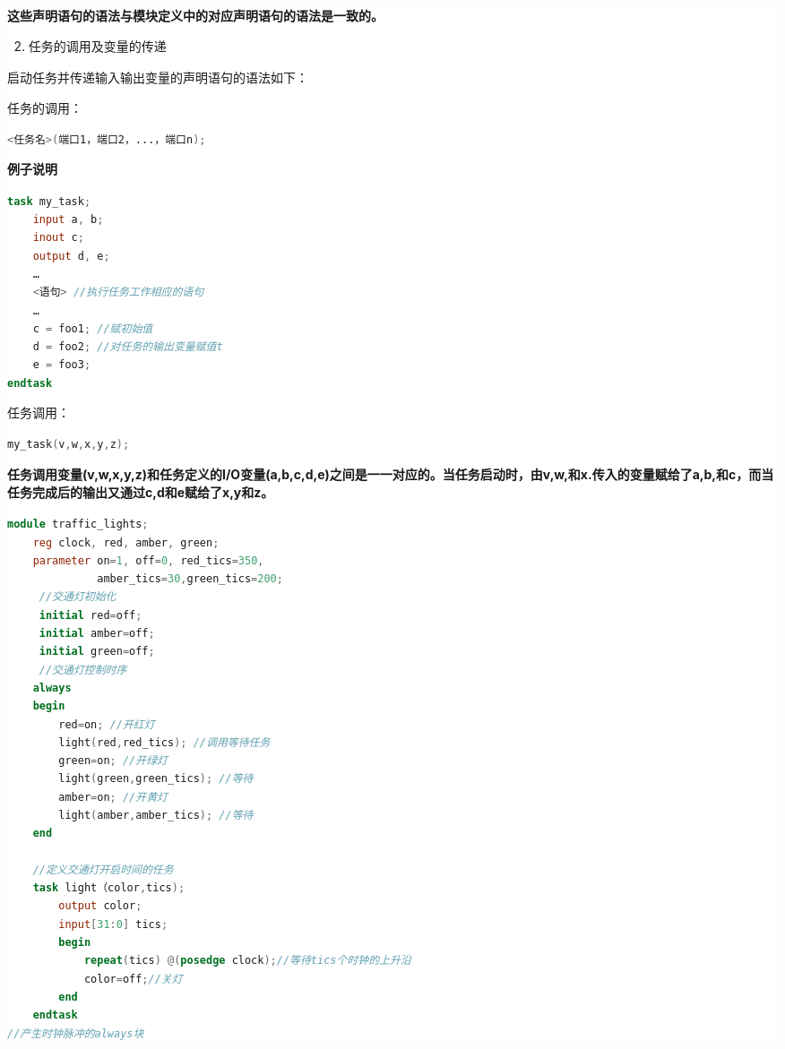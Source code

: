 

**这些声明语句的语法与模块定义中的对应声明语句的语法是一致的。**

2) 任务的调用及变量的传递

启动任务并传递输入输出变量的声明语句的语法如下：

任务的调用：

```verilog
<任务名>(端口1，端口2，...，端口n);
```



**例子说明**

```verilog
task my_task;
    input a, b;
    inout c;
    output d, e;
    …
    <语句> //执行任务工作相应的语句
    …
    c = foo1; //赋初始值
    d = foo2; //对任务的输出变量赋值t
    e = foo3;
endtask
```

 任务调用：

```verilog
my_task(v,w,x,y,z);
```

**任务调用变量(v,w,x,y,z)和任务定义的I/O变量(a,b,c,d,e)之间是一一对应的。当任务启动时，由v,w,和x.传入的变量赋给了a,b,和c，而当任务完成后的输出又通过c,d和e赋给了x,y和z。**

```verilog
module traffic_lights;
    reg clock, red, amber, green;
    parameter on=1, off=0, red_tics=350,
              amber_tics=30,green_tics=200;
     //交通灯初始化
     initial red=off;
     initial amber=off;
     initial green=off;
     //交通灯控制时序
    always
    begin
        red=on; //开红灯
        light(red,red_tics); //调用等待任务
        green=on; //开绿灯
        light(green,green_tics); //等待
        amber=on; //开黄灯
        light(amber,amber_tics); //等待
    end

    //定义交通灯开启时间的任务
    task light（color,tics);
        output color;
        input[31:0] tics;
        begin
            repeat(tics) @(posedge clock);//等待tics个时钟的上升沿
            color=off;//关灯
        end
    endtask
//产生时钟脉冲的always块
```